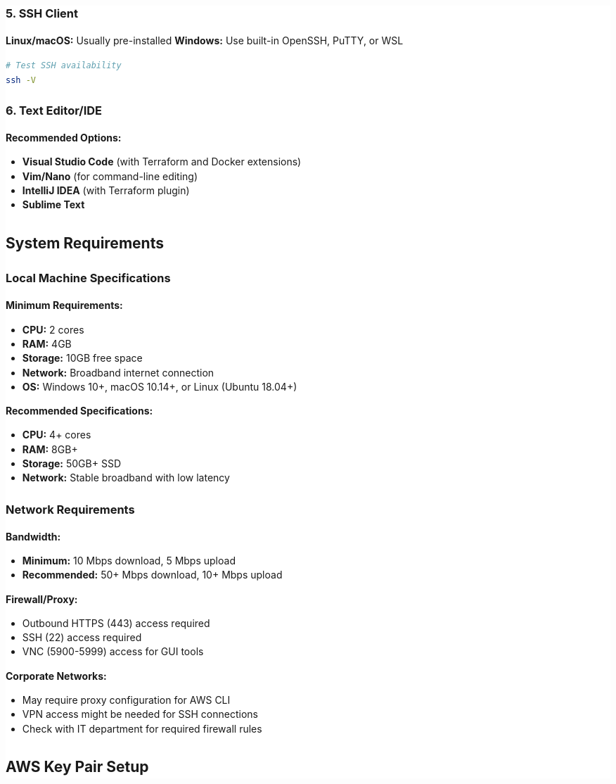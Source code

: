 ### 5. SSH Client

**Linux/macOS:** Usually pre-installed
**Windows:** Use built-in OpenSSH, PuTTY, or WSL

```bash
# Test SSH availability
ssh -V
```

### 6. Text Editor/IDE

**Recommended Options:**
- **Visual Studio Code** (with Terraform and Docker extensions)
- **Vim/Nano** (for command-line editing)
- **IntelliJ IDEA** (with Terraform plugin)
- **Sublime Text**

## System Requirements

### Local Machine Specifications

**Minimum Requirements:**
- **CPU:** 2 cores
- **RAM:** 4GB
- **Storage:** 10GB free space
- **Network:** Broadband internet connection
- **OS:** Windows 10+, macOS 10.14+, or Linux (Ubuntu 18.04+)

**Recommended Specifications:**
- **CPU:** 4+ cores
- **RAM:** 8GB+
- **Storage:** 50GB+ SSD
- **Network:** Stable broadband with low latency

### Network Requirements

**Bandwidth:**
- **Minimum:** 10 Mbps download, 5 Mbps upload
- **Recommended:** 50+ Mbps download, 10+ Mbps upload

**Firewall/Proxy:**
- Outbound HTTPS (443) access required
- SSH (22) access required
- VNC (5900-5999) access for GUI tools

**Corporate Networks:**
- May require proxy configuration for AWS CLI
- VPN access might be needed for SSH connections
- Check with IT department for required firewall rules

## AWS Key Pair Setup
